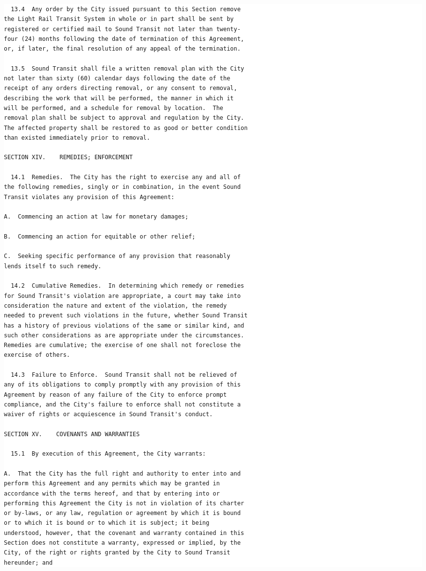       13.4  Any order by the City issued pursuant to this Section remove  
    the Light Rail Transit System in whole or in part shall be sent by  
    registered or certified mail to Sound Transit not later than twenty-  
    four (24) months following the date of termination of this Agreement,  
    or, if later, the final resolution of any appeal of the termination.  
  
      13.5  Sound Transit shall file a written removal plan with the City  
    not later than sixty (60) calendar days following the date of the  
    receipt of any orders directing removal, or any consent to removal,  
    describing the work that will be performed, the manner in which it  
    will be performed, and a schedule for removal by location.  The  
    removal plan shall be subject to approval and regulation by the City.  
    The affected property shall be restored to as good or better condition  
    than existed immediately prior to removal.  
  
    SECTION XIV.    REMEDIES; ENFORCEMENT  
  
      14.1  Remedies.  The City has the right to exercise any and all of  
    the following remedies, singly or in combination, in the event Sound  
    Transit violates any provision of this Agreement:  
  
    A.  Commencing an action at law for monetary damages;  
  
    B.  Commencing an action for equitable or other relief;  
  
    C.  Seeking specific performance of any provision that reasonably  
    lends itself to such remedy.  
  
      14.2  Cumulative Remedies.  In determining which remedy or remedies  
    for Sound Transit's violation are appropriate, a court may take into  
    consideration the nature and extent of the violation, the remedy  
    needed to prevent such violations in the future, whether Sound Transit  
    has a history of previous violations of the same or similar kind, and  
    such other considerations as are appropriate under the circumstances.  
    Remedies are cumulative; the exercise of one shall not foreclose the  
    exercise of others.  
  
      14.3  Failure to Enforce.  Sound Transit shall not be relieved of  
    any of its obligations to comply promptly with any provision of this  
    Agreement by reason of any failure of the City to enforce prompt  
    compliance, and the City's failure to enforce shall not constitute a  
    waiver of rights or acquiescence in Sound Transit's conduct.  
  
    SECTION XV.    COVENANTS AND WARRANTIES  
  
      15.1  By execution of this Agreement, the City warrants:  
  
    A.  That the City has the full right and authority to enter into and  
    perform this Agreement and any permits which may be granted in  
    accordance with the terms hereof, and that by entering into or  
    performing this Agreement the City is not in violation of its charter  
    or by-laws, or any law, regulation or agreement by which it is bound  
    or to which it is bound or to which it is subject; it being  
    understood, however, that the covenant and warranty contained in this  
    Section does not constitute a warranty, expressed or implied, by the  
    City, of the right or rights granted by the City to Sound Transit  
    hereunder; and  
  